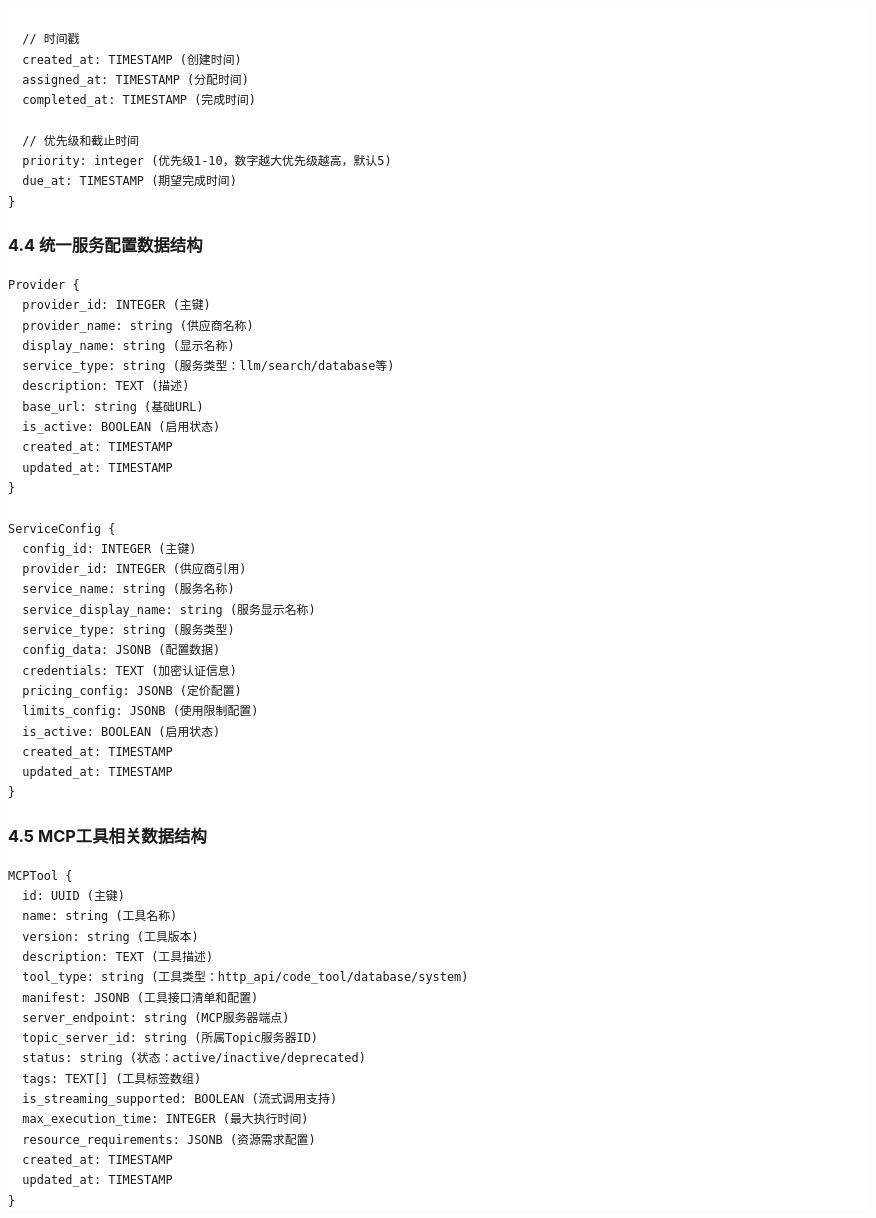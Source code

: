 ```
  
  // 时间戳
  created_at: TIMESTAMP (创建时间)
  assigned_at: TIMESTAMP (分配时间)
  completed_at: TIMESTAMP (完成时间)
  
  // 优先级和截止时间
  priority: integer (优先级1-10，数字越大优先级越高，默认5)
  due_at: TIMESTAMP (期望完成时间)
}
```

### 4.4 统一服务配置数据结构

```
Provider {
  provider_id: INTEGER (主键)
  provider_name: string (供应商名称)
  display_name: string (显示名称)
  service_type: string (服务类型：llm/search/database等)
  description: TEXT (描述)
  base_url: string (基础URL)
  is_active: BOOLEAN (启用状态)
  created_at: TIMESTAMP
  updated_at: TIMESTAMP
}

ServiceConfig {
  config_id: INTEGER (主键)
  provider_id: INTEGER (供应商引用)
  service_name: string (服务名称)
  service_display_name: string (服务显示名称)
  service_type: string (服务类型)
  config_data: JSONB (配置数据)
  credentials: TEXT (加密认证信息)
  pricing_config: JSONB (定价配置)
  limits_config: JSONB (使用限制配置)
  is_active: BOOLEAN (启用状态)
  created_at: TIMESTAMP
  updated_at: TIMESTAMP
}
```

### 4.5 MCP工具相关数据结构

```
MCPTool {
  id: UUID (主键)
  name: string (工具名称)
  version: string (工具版本)
  description: TEXT (工具描述)
  tool_type: string (工具类型：http_api/code_tool/database/system)
  manifest: JSONB (工具接口清单和配置)
  server_endpoint: string (MCP服务器端点)
  topic_server_id: string (所属Topic服务器ID)
  status: string (状态：active/inactive/deprecated)
  tags: TEXT[] (工具标签数组)
  is_streaming_supported: BOOLEAN (流式调用支持)
  max_execution_time: INTEGER (最大执行时间)
  resource_requirements: JSONB (资源需求配置)
  created_at: TIMESTAMP
  updated_at: TIMESTAMP
}

```